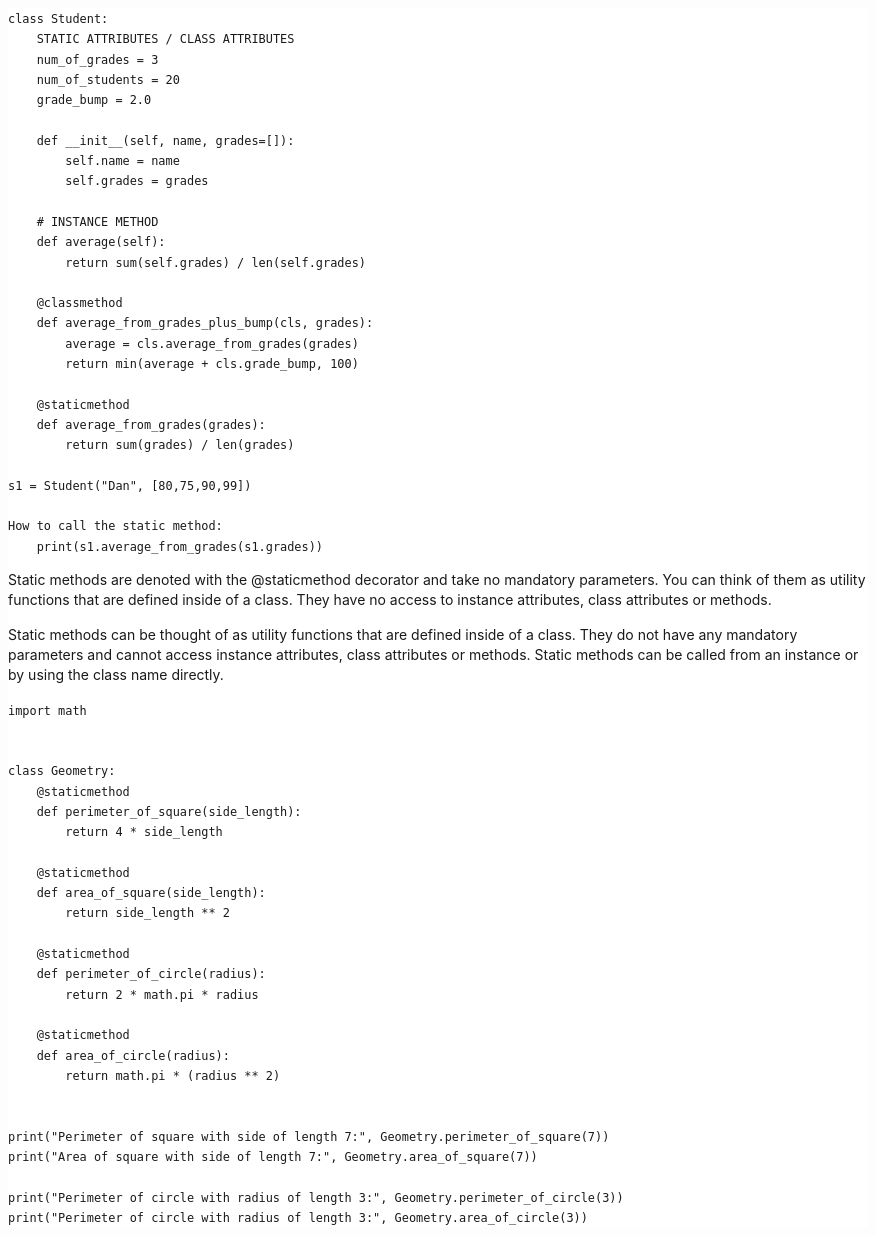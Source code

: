 ```
class Student:
    STATIC ATTRIBUTES / CLASS ATTRIBUTES
    num_of_grades = 3
    num_of_students = 20
    grade_bump = 2.0

    def __init__(self, name, grades=[]):
        self.name = name
        self.grades = grades

    # INSTANCE METHOD
    def average(self):
        return sum(self.grades) / len(self.grades)

    @classmethod
    def average_from_grades_plus_bump(cls, grades):
        average = cls.average_from_grades(grades)
        return min(average + cls.grade_bump, 100)

    @staticmethod
    def average_from_grades(grades):
        return sum(grades) / len(grades)

s1 = Student("Dan", [80,75,90,99])

How to call the static method:
    print(s1.average_from_grades(s1.grades))
```
Static methods are denoted with the @staticmethod decorator and take no mandatory parameters. You can think of them as utility functions that are defined inside of a class. They have no access to instance attributes, class attributes or methods.


Static methods can be thought of as utility functions that are defined inside of a class. They do not have any mandatory parameters and cannot access instance attributes, class attributes or methods. Static methods can be called from an instance or by using the class name directly.

```
import math


class Geometry:
    @staticmethod
    def perimeter_of_square(side_length):
        return 4 * side_length

    @staticmethod
    def area_of_square(side_length):
        return side_length ** 2

    @staticmethod
    def perimeter_of_circle(radius):
        return 2 * math.pi * radius

    @staticmethod
    def area_of_circle(radius):
        return math.pi * (radius ** 2)


print("Perimeter of square with side of length 7:", Geometry.perimeter_of_square(7))
print("Area of square with side of length 7:", Geometry.area_of_square(7))

print("Perimeter of circle with radius of length 3:", Geometry.perimeter_of_circle(3))
print("Perimeter of circle with radius of length 3:", Geometry.area_of_circle(3))
```